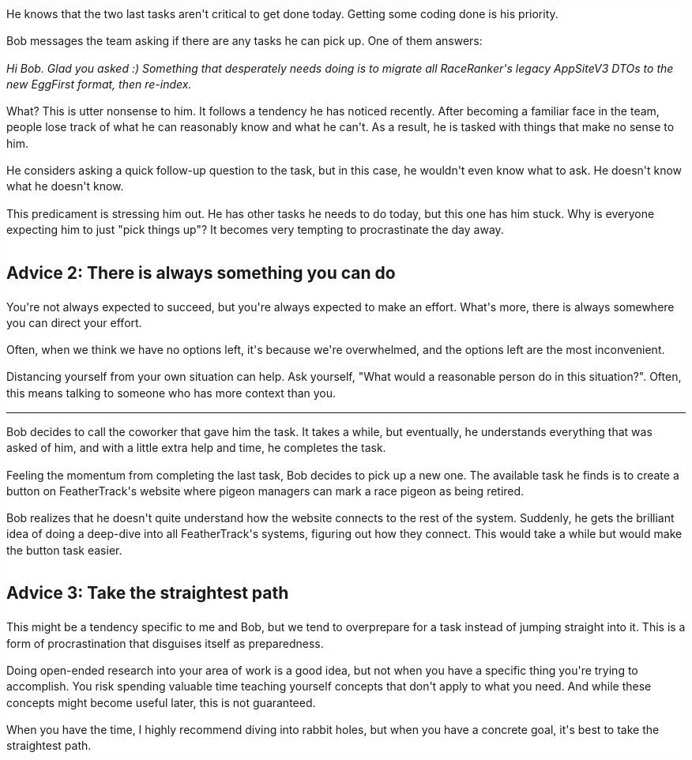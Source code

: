 He knows that the two last tasks aren't critical to get done today. Getting some coding done is his priority.

Bob messages the team asking if there are any tasks he can pick up. One of them answers:


*Hi Bob. Glad you asked :) Something that desperately needs doing is to migrate all RaceRanker's legacy AppSiteV3 DTOs to the new EggFirst format, then re-index.*


What? This is utter nonsense to him. It follows a tendency he has noticed recently. After becoming a familiar face in the team, people lose track of what he can reasonably know and what he can't. As a result, he is tasked with things that make no sense to him.

He considers asking a quick follow-up question to the task, but in this case, he wouldn't even know what to ask. He doesn't know what he doesn't know. 

This predicament is stressing him out. He has other tasks he needs to do today, but this one has him stuck. Why is everyone expecting him to just "pick things up"? It becomes very tempting to procrastinate the day away.

## Advice 2: There is always something you can do

You're not always expected to succeed, but you're always expected to make an effort. What's more, there is always somewhere you can direct your effort. 

Often, when we think we have no options left, it's because we're overwhelmed, and the options left are the most inconvenient.

Distancing yourself from your own situation can help. Ask yourself, "What would a reasonable person do in this situation?". Often, this means talking to someone who has more context than you.

<hr/>

Bob decides to call the coworker that gave him the task. It takes a while, but eventually, he understands everything that was asked of him, and with a little extra help and time, he completes the task.

Feeling the momentum from completing the last task, Bob decides to pick up a new one. The available task he finds is to create a button on FeatherTrack's website where pigeon managers can mark a race pigeon as being retired.

Bob realizes that he doesn't quite understand how the website connects to the rest of the system. Suddenly, he gets the brilliant idea of doing a deep-dive into all FeatherTrack's systems, figuring out how they connect. This would take a while but would make the button task easier.

## Advice 3: Take the straightest path

This might be a tendency specific to me and Bob, but we tend to overprepare for a task instead of jumping straight into it. This is a form of procrastination that disguises itself as preparedness.

Doing open-ended research into your area of work is a good idea, but not when you have a specific thing you're trying to accomplish. You risk spending valuable time teaching yourself concepts that don't apply to what you need. And while these concepts might become useful later, this is not guaranteed.

When you have the time, I highly recommend diving into rabbit holes, but when you have a concrete goal, it's best to take the straightest path.
